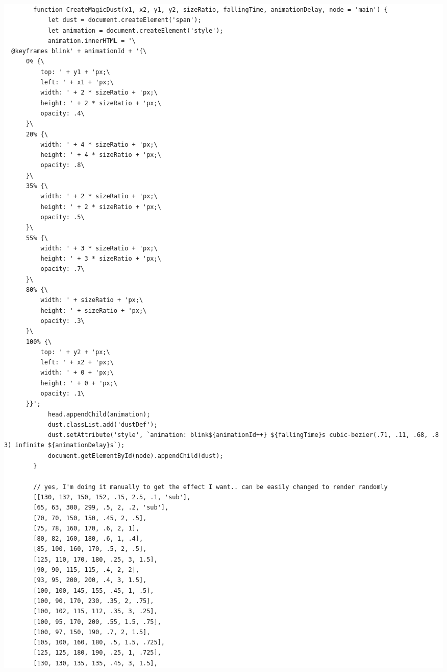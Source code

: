             function CreateMagicDust(x1, x2, y1, y2, sizeRatio, fallingTime, animationDelay, node = 'main') {
                let dust = document.createElement('span');
                let animation = document.createElement('style');
                animation.innerHTML = '\
      @keyframes blink' + animationId + '{\
          0% {\
              top: ' + y1 + 'px;\
              left: ' + x1 + 'px;\
              width: ' + 2 * sizeRatio + 'px;\
              height: ' + 2 * sizeRatio + 'px;\
              opacity: .4\
          }\
          20% {\
              width: ' + 4 * sizeRatio + 'px;\
              height: ' + 4 * sizeRatio + 'px;\
              opacity: .8\
          }\
          35% {\
              width: ' + 2 * sizeRatio + 'px;\
              height: ' + 2 * sizeRatio + 'px;\
              opacity: .5\
          }\
          55% {\
              width: ' + 3 * sizeRatio + 'px;\
              height: ' + 3 * sizeRatio + 'px;\
              opacity: .7\
          }\
          80% {\
              width: ' + sizeRatio + 'px;\
              height: ' + sizeRatio + 'px;\
              opacity: .3\
          }\
          100% {\
              top: ' + y2 + 'px;\
              left: ' + x2 + 'px;\
              width: ' + 0 + 'px;\
              height: ' + 0 + 'px;\
              opacity: .1\
          }}';
                head.appendChild(animation);
                dust.classList.add('dustDef');
                dust.setAttribute('style', `animation: blink${animationId++} ${fallingTime}s cubic-bezier(.71, .11, .68, .83) infinite ${animationDelay}s`);
                document.getElementById(node).appendChild(dust);
            }

            // yes, I'm doing it manually to get the effect I want.. can be easily changed to render randomly
            [[130, 132, 150, 152, .15, 2.5, .1, 'sub'],
            [65, 63, 300, 299, .5, 2, .2, 'sub'],
            [70, 70, 150, 150, .45, 2, .5],
            [75, 78, 160, 170, .6, 2, 1],
            [80, 82, 160, 180, .6, 1, .4],
            [85, 100, 160, 170, .5, 2, .5],
            [125, 110, 170, 180, .25, 3, 1.5],
            [90, 90, 115, 115, .4, 2, 2],
            [93, 95, 200, 200, .4, 3, 1.5],
            [100, 100, 145, 155, .45, 1, .5],
            [100, 90, 170, 230, .35, 2, .75],
            [100, 102, 115, 112, .35, 3, .25],
            [100, 95, 170, 200, .55, 1.5, .75],
            [100, 97, 150, 190, .7, 2, 1.5],
            [105, 100, 160, 180, .5, 1.5, .725],
            [125, 125, 180, 190, .25, 1, .725],
            [130, 130, 135, 135, .45, 3, 1.5],